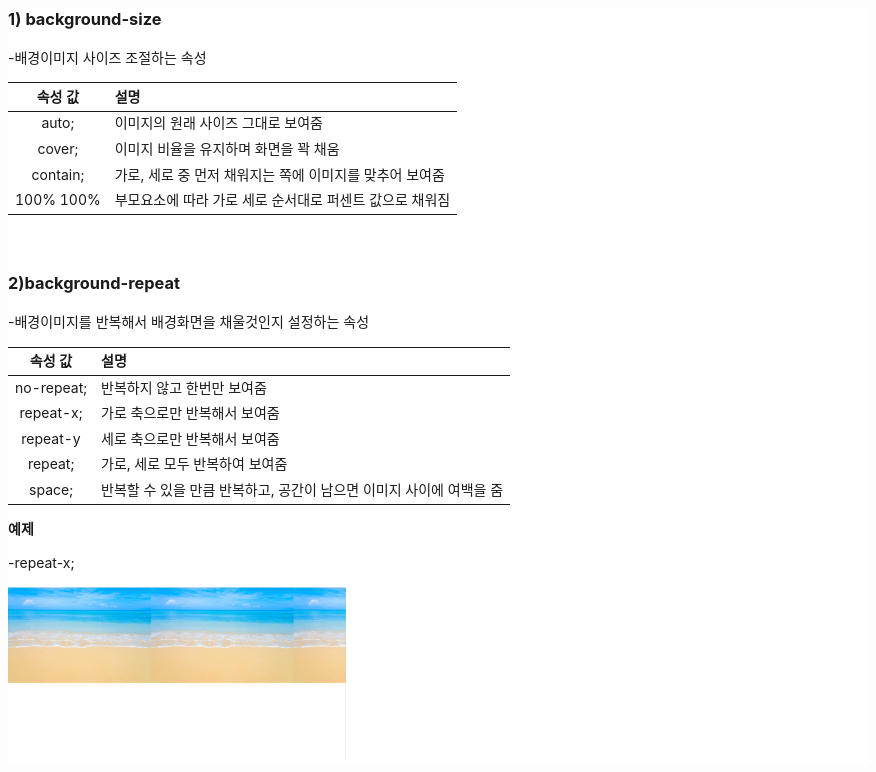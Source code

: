

### 1) background-size

-배경이미지 사이즈 조절하는 속성

|  속성 값  | 설명                                                    |
| :-------: | :------------------------------------------------------ |
|   auto;   | 이미지의 원래 사이즈  그대로 보여줌                     |
|  cover;   | 이미지 비율을 유지하며 화면을 꽉 채움                   |
| contain;  | 가로, 세로 중 먼저 채워지는 쪽에 이미지를 맞추어 보여줌 |
| 100% 100% | 부모요소에 따라 가로 세로 순서대로 퍼센트 값으로 채워짐 |

<br/>





### 2)background-repeat

-배경이미지를 반복해서 배경화면을 채울것인지 설정하는 속성

|  속성 값   | 설명                                                         |
| :--------: | :----------------------------------------------------------- |
| no-repeat; | 반복하지 않고 한번만 보여줌                                  |
| repeat-x;  | 가로 축으로만 반복해서 보여줌                                |
|  repeat-y  | 세로 축으로만 반복해서 보여줌                                |
|  repeat;   | 가로, 세로 모두 반복하여 보여줌                              |
|   space;   | 반복할 수 있을 만큼 반복하고, 공간이 남으면 이미지 사이에 여백을 줌 |

**예제**<br/>

-repeat-x;<br/>

<img src="../images/2023-06-07-Todo list/background repeat-x.png" alt="background repeat-x" style="zoom: 33%;" />
